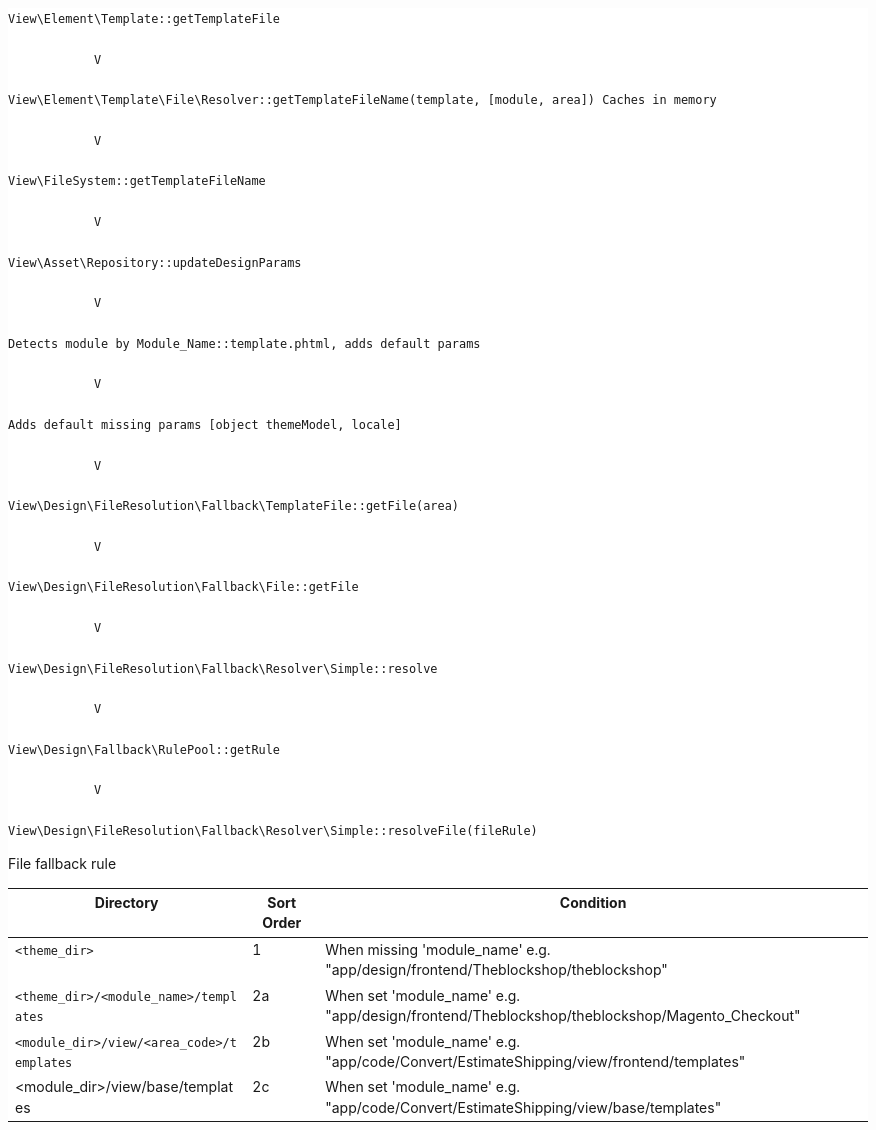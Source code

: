 ```
View\Element\Template::getTemplateFile

            V

View\Element\Template\File\Resolver::getTemplateFileName(template, [module, area]) Caches in memory

            V

View\FileSystem::getTemplateFileName

            V

View\Asset\Repository::updateDesignParams

            V

Detects module by Module_Name::template.phtml, adds default params

            V

Adds default missing params [object themeModel, locale]

            V

View\Design\FileResolution\Fallback\TemplateFile::getFile(area)

            V

View\Design\FileResolution\Fallback\File::getFile

            V

View\Design\FileResolution\Fallback\Resolver\Simple::resolve

            V

View\Design\Fallback\RulePool::getRule

            V

View\Design\FileResolution\Fallback\Resolver\Simple::resolveFile(fileRule)
```


File fallback rule

| Directory | Sort Order | Condition |
| --- | --- | --- |
| `<theme_dir>` | 1 | When missing 'module_name' e.g. "app/design/frontend/Theblockshop/theblockshop" |
| `<theme_dir>/<module_name>/templates` | 2a | When set 'module_name' e.g. "app/design/frontend/Theblockshop/theblockshop/Magento_Checkout" |
| `<module_dir>/view/<area_code>/templates` | 2b | When set 'module_name' e.g. "app/code/Convert/EstimateShipping/view/frontend/templates" |
| <module_dir>/view/base/templates | 2c | When set 'module_name' e.g. "app/code/Convert/EstimateShipping/view/base/templates" |
